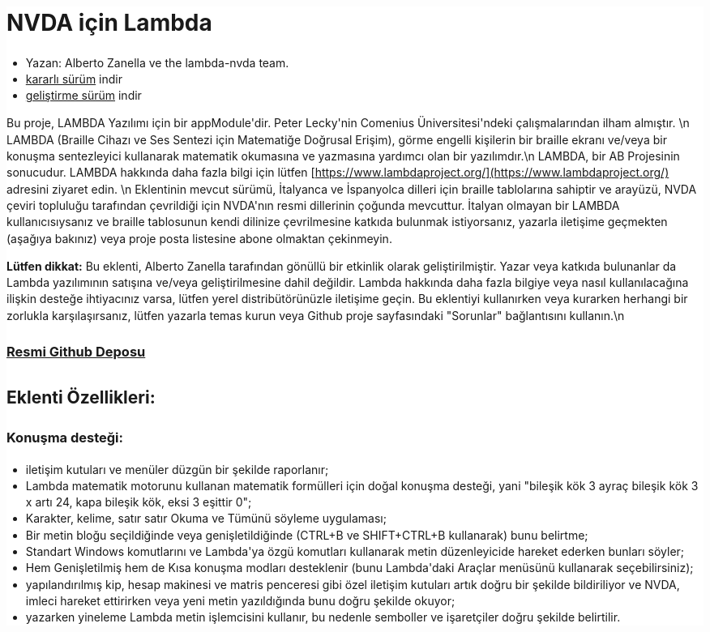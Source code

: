 # NVDA için Lambda #

* Yazan: Alberto Zanella ve the lambda-nvda team.
* [kararlı sürüm][1] indir
* [geliştirme  sürüm][2] indir

Bu proje, LAMBDA Yazılımı için bir appModule'dir. Peter Lecky'nin Comenius Üniversitesi'ndeki çalışmalarından ilham almıştır. \n
LAMBDA (Braille Cihazı ve Ses Sentezi için Matematiğe Doğrusal Erişim), görme engelli kişilerin bir braille ekranı ve/veya bir konuşma sentezleyici kullanarak matematik okumasına ve yazmasına yardımcı olan bir yazılımdır.\n
LAMBDA, bir AB Projesinin sonucudur. LAMBDA hakkında daha fazla bilgi için lütfen [https://www.lambdaproject.org/](https://www.lambdaproject.org/) adresini ziyaret edin. \n
Eklentinin mevcut sürümü, İtalyanca ve İspanyolca dilleri için braille
tablolarına sahiptir ve arayüzü, NVDA çeviri topluluğu tarafından çevrildiği
için NVDA'nın resmi dillerinin çoğunda mevcuttur. İtalyan olmayan bir LAMBDA
kullanıcısıysanız ve braille tablosunun kendi dilinize çevrilmesine katkıda
bulunmak istiyorsanız, yazarla iletişime geçmekten (aşağıya bakınız) veya
proje posta listesine abone olmaktan çekinmeyin.

**Lütfen dikkat:** Bu eklenti, Alberto Zanella tarafından gönüllü bir etkinlik olarak geliştirilmiştir. Yazar veya katkıda bulunanlar da Lambda yazılımının satışına ve/veya geliştirilmesine dahil değildir. Lambda hakkında daha fazla bilgiye veya nasıl kullanılacağına ilişkin desteğe ihtiyacınız varsa, lütfen yerel distribütörünüzle iletişime geçin. Bu eklentiyi kullanırken veya kurarken herhangi bir zorlukla karşılaşırsanız, lütfen yazarla temas kurun veya Github proje sayfasındaki "Sorunlar" bağlantısını kullanın.\n

### [Resmi Github Deposu](https://github.com/lambda-nvda/lambdaNvda/)

## Eklenti Özellikleri:

### Konuşma desteği:

* iletişim kutuları ve menüler düzgün bir şekilde raporlanır;
* Lambda matematik motorunu kullanan matematik formülleri için doğal konuşma
  desteği, yani "bileşik kök 3 ayraç bileşik kök 3 x artı 24, kapa bileşik
  kök, eksi 3 eşittir 0";
* Karakter, kelime, satır satır Okuma ve Tümünü söyleme uygulaması;
* Bir metin bloğu seçildiğinde veya genişletildiğinde (CTRL+B ve
  SHIFT+CTRL+B kullanarak) bunu belirtme;
* Standart Windows komutlarını ve Lambda'ya özgü komutları kullanarak metin
  düzenleyicide hareket ederken bunları söyler;
* Hem Genişletilmiş hem de Kısa konuşma modları desteklenir (bunu
  Lambda'daki Araçlar menüsünü kullanarak seçebilirsiniz);
* yapılandırılmış kip, hesap makinesi ve matris penceresi gibi özel iletişim
  kutuları artık doğru bir şekilde bildiriliyor ve NVDA, imleci hareket
  ettirirken veya yeni metin yazıldığında bunu doğru şekilde okuyor;
* yazarken yineleme Lambda metin işlemcisini kullanır, bu nedenle semboller
  ve işaretçiler doğru şekilde belirtilir.


[1]: https://addons.nvda-project.org/files/get.php?file=lambda
[2]: https://addons.nvda-project.org/files/get.php?file=lambda-dev